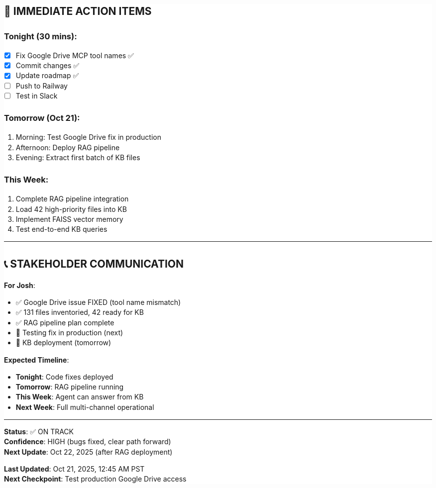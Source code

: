 
## 🚀 **IMMEDIATE ACTION ITEMS**

### **Tonight** (30 mins):
- [x] Fix Google Drive MCP tool names ✅
- [x] Commit changes ✅
- [x] Update roadmap ✅
- [ ] Push to Railway
- [ ] Test in Slack

### **Tomorrow** (Oct 21):
1. Morning: Test Google Drive fix in production
2. Afternoon: Deploy RAG pipeline
3. Evening: Extract first batch of KB files

### **This Week**:
1. Complete RAG pipeline integration
2. Load 42 high-priority files into KB
3. Implement FAISS vector memory
4. Test end-to-end KB queries

---

## 📞 **STAKEHOLDER COMMUNICATION**

**For Josh**:
- ✅ Google Drive issue FIXED (tool name mismatch)
- ✅ 131 files inventoried, 42 ready for KB
- ✅ RAG pipeline plan complete
- 🔄 Testing fix in production (next)
- 🔄 KB deployment (tomorrow)

**Expected Timeline**:
- **Tonight**: Code fixes deployed
- **Tomorrow**: RAG pipeline running
- **This Week**: Agent can answer from KB
- **Next Week**: Full multi-channel operational

---

**Status**: ✅ ON TRACK  
**Confidence**: HIGH (bugs fixed, clear path forward)  
**Next Update**: Oct 22, 2025 (after RAG deployment)

**Last Updated**: Oct 21, 2025, 12:45 AM PST  
**Next Checkpoint**: Test production Google Drive access
